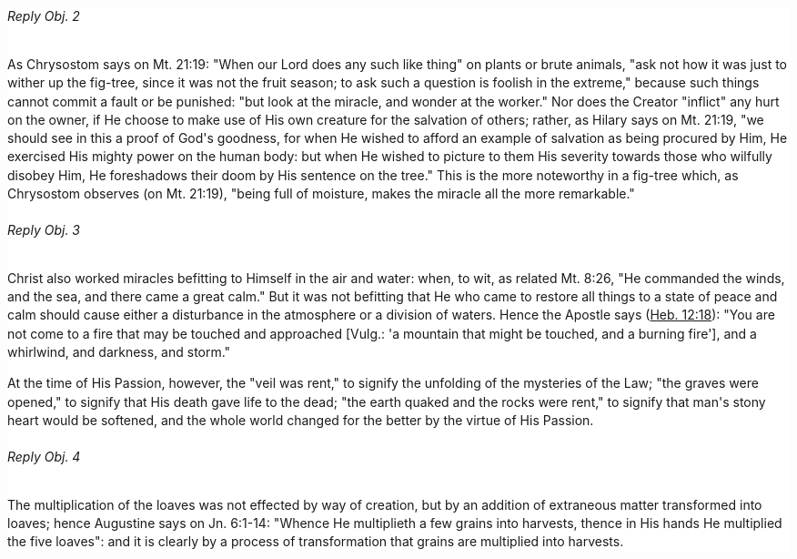 ###### Reply Obj. 2
As Chrysostom says on Mt. 21:19: "When our Lord does any such like thing" on plants or brute animals, "ask not how it was just to wither up the fig-tree, since it was not the fruit season; to ask such a question is foolish in the extreme," because such things cannot commit a fault or be punished: "but look at the miracle, and wonder at the worker." Nor does the Creator "inflict" any hurt on the owner, if He choose to make use of His own creature for the salvation of others; rather, as Hilary says on Mt. 21:19, "we should see in this a proof of God's goodness, for when He wished to afford an example of salvation as being procured by Him, He exercised His mighty power on the human body: but when He wished to picture to them His severity towards those who wilfully disobey Him, He foreshadows their doom by His sentence on the tree." This is the more noteworthy in a fig-tree which, as Chrysostom observes (on Mt. 21:19), "being full of moisture, makes the miracle all the more remarkable."  

###### Reply Obj. 3
Christ also worked miracles befitting to Himself in the air and water: when, to wit, as related Mt. 8:26, "He commanded the winds, and the sea, and there came a great calm." But it was not befitting that He who came to restore all things to a state of peace and calm should cause either a disturbance in the atmosphere or a division of waters. Hence the Apostle says ([Heb. 12:18](http://bible.gospelcom.net/bible?Heb++12:18)): "You are not come to a fire that may be touched and approached \[Vulg.: 'a mountain that might be touched, and a burning fire'\], and a whirlwind, and darkness, and storm."  

At the time of His Passion, however, the "veil was rent," to signify the unfolding of the mysteries of the Law; "the graves were opened," to signify that His death gave life to the dead; "the earth quaked and the rocks were rent," to signify that man's stony heart would be softened, and the whole world changed for the better by the virtue of His Passion.  

###### Reply Obj. 4
The multiplication of the loaves was not effected by way of creation, but by an addition of extraneous matter transformed into loaves; hence Augustine says on Jn. 6:1-14: "Whence He multiplieth a few grains into harvests, thence in His hands He multiplied the five loaves": and it is clearly by a process of transformation that grains are multiplied into harvests.